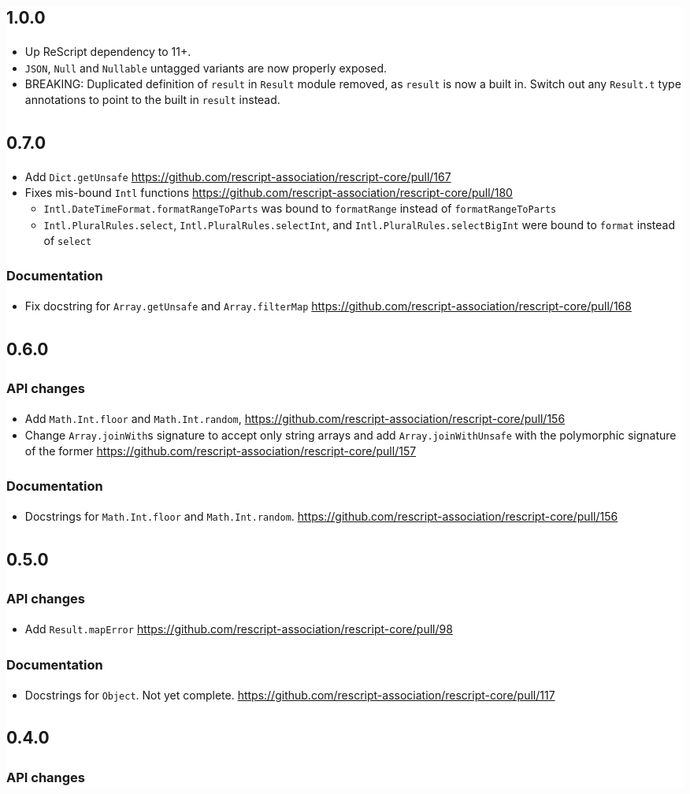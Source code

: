 ## 1.0.0

- Up ReScript dependency to 11+.
- `JSON`, `Null` and `Nullable` untagged variants are now properly exposed.
- BREAKING: Duplicated definition of `result` in `Result` module removed, as `result` is now a built in. Switch out any `Result.t` type annotations to point to the built in `result` instead.

## 0.7.0

- Add `Dict.getUnsafe` https://github.com/rescript-association/rescript-core/pull/167
- Fixes mis-bound `Intl` functions https://github.com/rescript-association/rescript-core/pull/180
  - `Intl.DateTimeFormat.formatRangeToParts` was bound to `formatRange` instead of `formatRangeToParts`
  - `Intl.PluralRules.select`, `Intl.PluralRules.selectInt`, and `Intl.PluralRules.selectBigInt` were bound to `format` instead of `select`

### Documentation

- Fix docstring for `Array.getUnsafe` and `Array.filterMap` https://github.com/rescript-association/rescript-core/pull/168

## 0.6.0

### API changes

- Add `Math.Int.floor` and `Math.Int.random`, https://github.com/rescript-association/rescript-core/pull/156
- Change `Array.joinWith`s signature to accept only string arrays and add `Array.joinWithUnsafe` with the polymorphic signature of the former https://github.com/rescript-association/rescript-core/pull/157

### Documentation

- Docstrings for `Math.Int.floor` and `Math.Int.random`. https://github.com/rescript-association/rescript-core/pull/156

## 0.5.0

### API changes

- Add `Result.mapError` https://github.com/rescript-association/rescript-core/pull/98

### Documentation

- Docstrings for `Object`. Not yet complete. https://github.com/rescript-association/rescript-core/pull/117

## 0.4.0

### API changes
